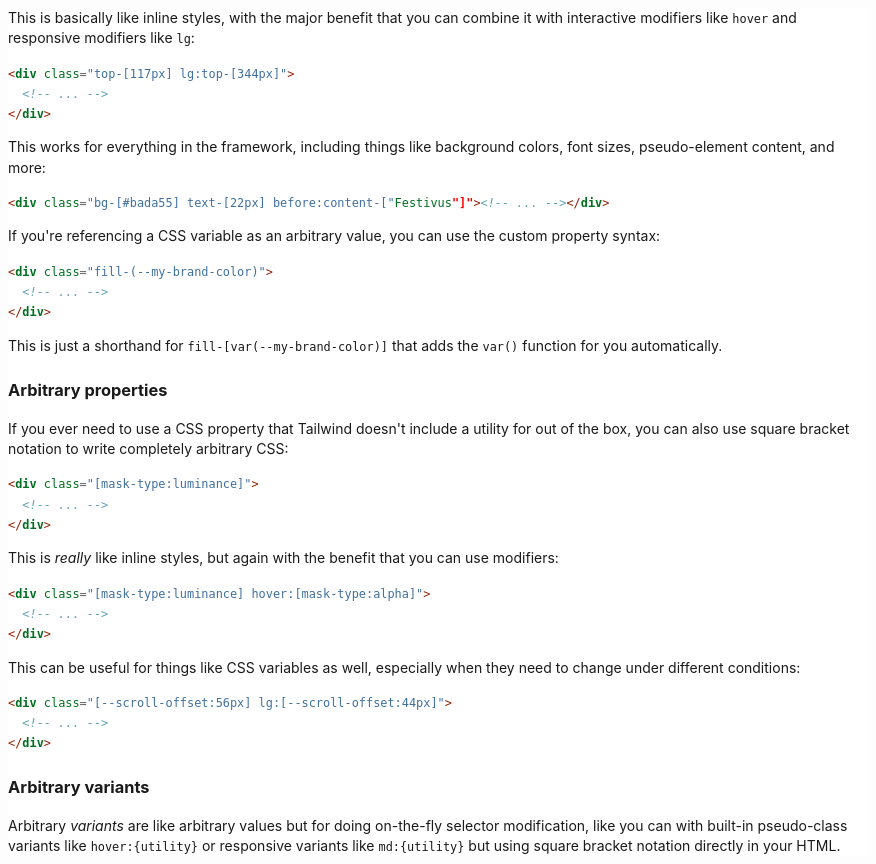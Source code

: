 This is basically like inline styles, with the major benefit that you can combine it with interactive modifiers like `hover` and responsive modifiers like `lg`:

```html
<div class="top-[117px] lg:top-[344px]">
  <!-- ... -->
</div>
```

This works for everything in the framework, including things like background colors, font sizes, pseudo-element content, and more:

```html
<div class="bg-[#bada55] text-[22px] before:content-["Festivus"]"><!-- ... --></div>
```

If you're referencing a CSS variable as an arbitrary value, you can use the custom property syntax:

```html
<div class="fill-(--my-brand-color)">
  <!-- ... -->
</div>
```

This is just a shorthand for `fill-[var(--my-brand-color)]` that adds the `var()` function for you automatically.

### Arbitrary properties

If you ever need to use a CSS property that Tailwind doesn't include a utility for out of the box, you can also use square bracket notation to write completely arbitrary CSS:

```html
<div class="[mask-type:luminance]">
  <!-- ... -->
</div>
```

This is _really_ like inline styles, but again with the benefit that you can use modifiers:

```html
<div class="[mask-type:luminance] hover:[mask-type:alpha]">
  <!-- ... -->
</div>
```

This can be useful for things like CSS variables as well, especially when they need to change under different conditions:

```html
<div class="[--scroll-offset:56px] lg:[--scroll-offset:44px]">
  <!-- ... -->
</div>
```

### Arbitrary variants

Arbitrary _variants_ are like arbitrary values but for doing on-the-fly selector modification, like you can with built-in pseudo-class variants like `hover:{utility}` or responsive variants like `md:{utility}` but using square bracket notation directly in your HTML.
